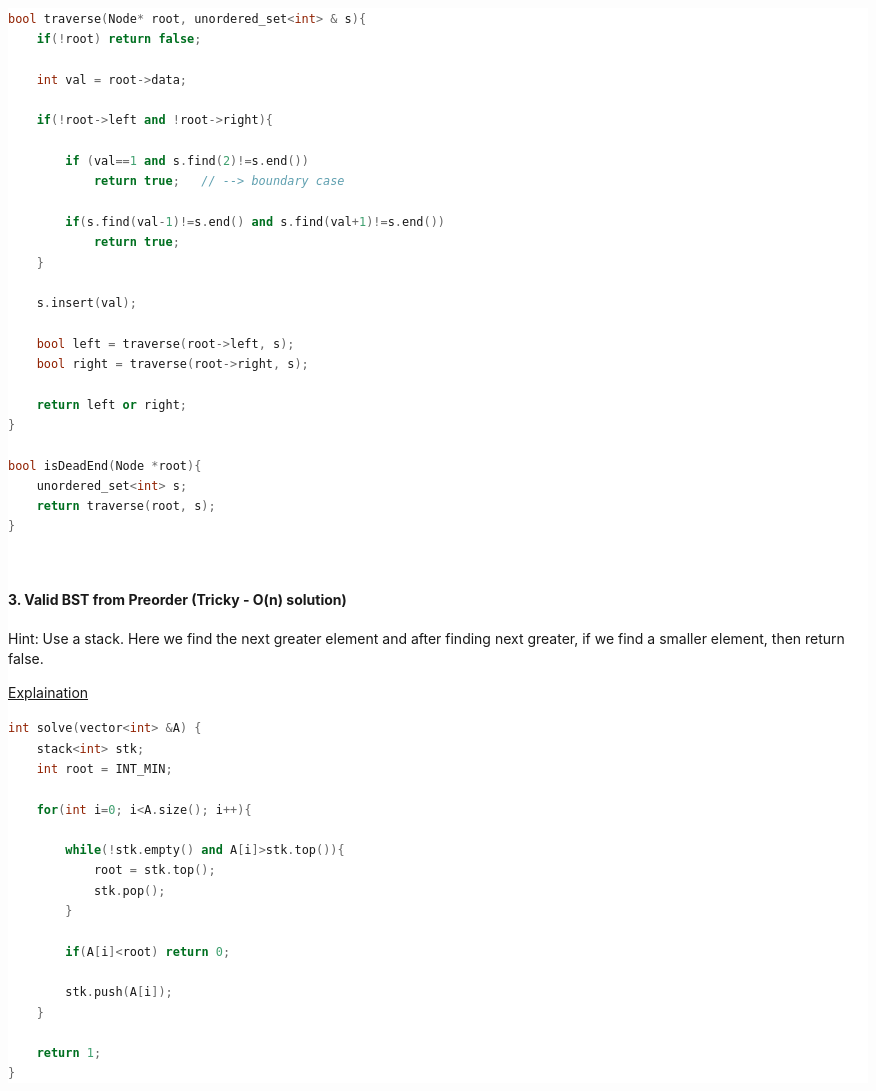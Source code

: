 ```cpp
bool traverse(Node* root, unordered_set<int> & s){
    if(!root) return false;
    
    int val = root->data;
    
    if(!root->left and !root->right){
    
        if (val==1 and s.find(2)!=s.end()) 
            return true;   // --> boundary case
        
        if(s.find(val-1)!=s.end() and s.find(val+1)!=s.end()) 
            return true;
    }

    s.insert(val);
    
    bool left = traverse(root->left, s);
    bool right = traverse(root->right, s);
    
    return left or right;
}

bool isDeadEnd(Node *root){
    unordered_set<int> s;
    return traverse(root, s);
}
```

<br>

#### 3. Valid BST from Preorder (Tricky - O(n) solution)

Hint: Use a stack. Here we find the next greater element and after finding next greater, if we find a smaller element, then return false.

[Explaination](https://www.youtube.com/watch?v=GYdC4hQSo8A)

```cpp
int solve(vector<int> &A) {
    stack<int> stk;
    int root = INT_MIN;

    for(int i=0; i<A.size(); i++){

        while(!stk.empty() and A[i]>stk.top()){
            root = stk.top();
            stk.pop();
        }

        if(A[i]<root) return 0;

        stk.push(A[i]);
    }

    return 1;
}
```


